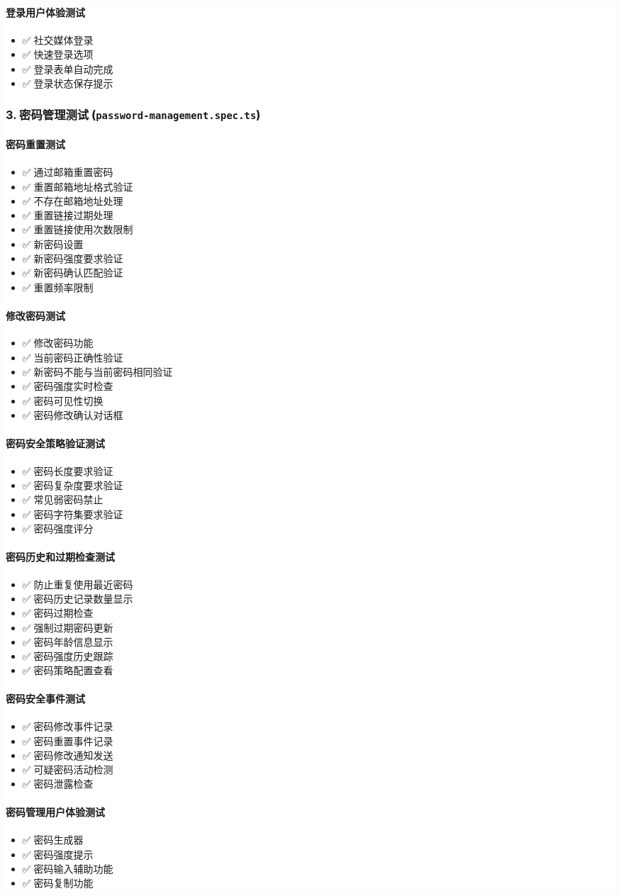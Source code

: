 #### 登录用户体验测试
- ✅ 社交媒体登录
- ✅ 快速登录选项
- ✅ 登录表单自动完成
- ✅ 登录状态保存提示

### 3. 密码管理测试 (`password-management.spec.ts`)

#### 密码重置测试
- ✅ 通过邮箱重置密码
- ✅ 重置邮箱地址格式验证
- ✅ 不存在邮箱地址处理
- ✅ 重置链接过期处理
- ✅ 重置链接使用次数限制
- ✅ 新密码设置
- ✅ 新密码强度要求验证
- ✅ 新密码确认匹配验证
- ✅ 重置频率限制

#### 修改密码测试
- ✅ 修改密码功能
- ✅ 当前密码正确性验证
- ✅ 新密码不能与当前密码相同验证
- ✅ 密码强度实时检查
- ✅ 密码可见性切换
- ✅ 密码修改确认对话框

#### 密码安全策略验证测试
- ✅ 密码长度要求验证
- ✅ 密码复杂度要求验证
- ✅ 常见弱密码禁止
- ✅ 密码字符集要求验证
- ✅ 密码强度评分

#### 密码历史和过期检查测试
- ✅ 防止重复使用最近密码
- ✅ 密码历史记录数量显示
- ✅ 密码过期检查
- ✅ 强制过期密码更新
- ✅ 密码年龄信息显示
- ✅ 密码强度历史跟踪
- ✅ 密码策略配置查看

#### 密码安全事件测试
- ✅ 密码修改事件记录
- ✅ 密码重置事件记录
- ✅ 密码修改通知发送
- ✅ 可疑密码活动检测
- ✅ 密码泄露检查

#### 密码管理用户体验测试
- ✅ 密码生成器
- ✅ 密码强度提示
- ✅ 密码输入辅助功能
- ✅ 密码复制功能
